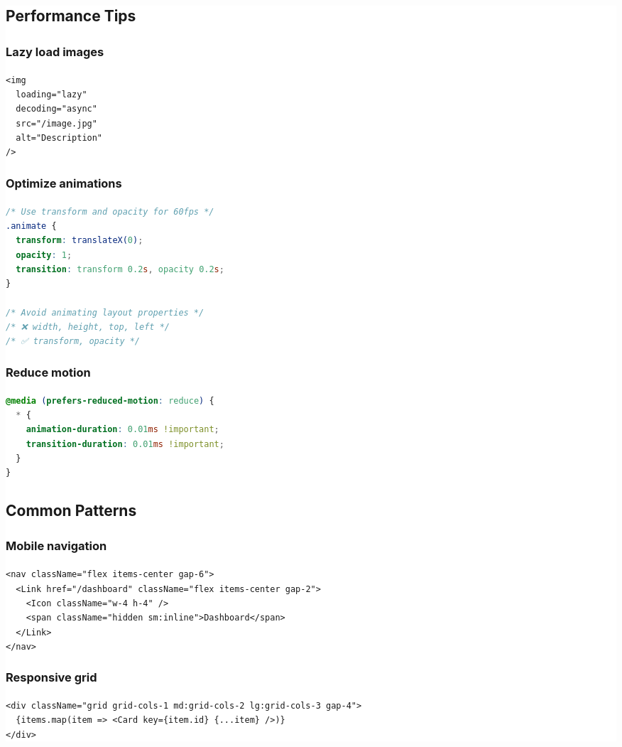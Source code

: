 ## Performance Tips

### Lazy load images
```tsx
<img 
  loading="lazy" 
  decoding="async"
  src="/image.jpg" 
  alt="Description"
/>
```

### Optimize animations
```css
/* Use transform and opacity for 60fps */
.animate {
  transform: translateX(0);
  opacity: 1;
  transition: transform 0.2s, opacity 0.2s;
}

/* Avoid animating layout properties */
/* ❌ width, height, top, left */
/* ✅ transform, opacity */
```

### Reduce motion
```css
@media (prefers-reduced-motion: reduce) {
  * {
    animation-duration: 0.01ms !important;
    transition-duration: 0.01ms !important;
  }
}
```

## Common Patterns

### Mobile navigation
```tsx
<nav className="flex items-center gap-6">
  <Link href="/dashboard" className="flex items-center gap-2">
    <Icon className="w-4 h-4" />
    <span className="hidden sm:inline">Dashboard</span>
  </Link>
</nav>
```

### Responsive grid
```tsx
<div className="grid grid-cols-1 md:grid-cols-2 lg:grid-cols-3 gap-4">
  {items.map(item => <Card key={item.id} {...item} />)}
</div>
```
